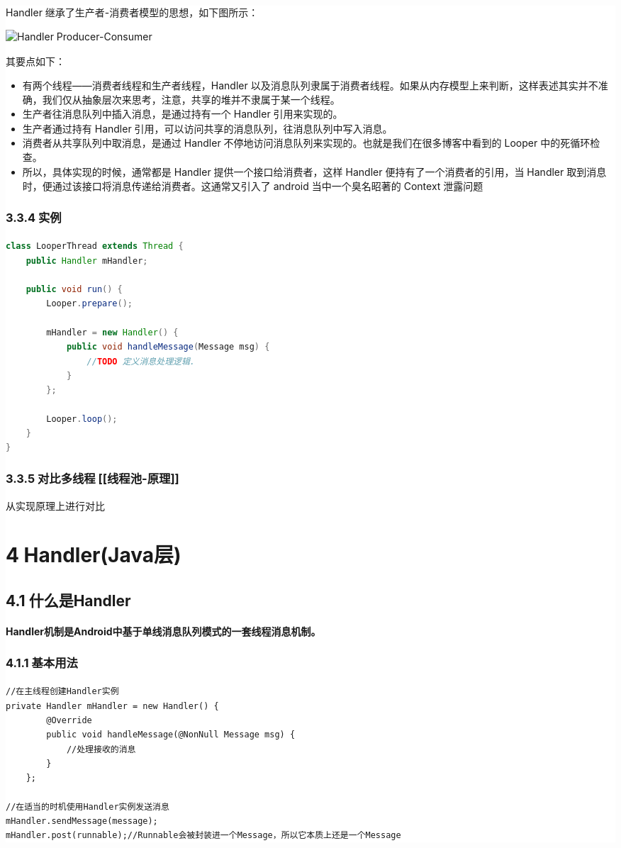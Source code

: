 Handler 继承了生产者-消费者模型的思想，如下图所示：

![Handler Producer-Consumer](http://wupan.dns.army:5000/wupan/Typora-Picgo-Gitee/raw/branch/master/img/20210423102755.png)

其要点如下：

- 有两个线程——消费者线程和生产者线程，Handler 以及消息队列隶属于消费者线程。如果从内存模型上来判断，这样表述其实并不准确，我们仅从抽象层次来思考，注意，共享的堆并不隶属于某一个线程。
- 生产者往消息队列中插入消息，是通过持有一个 Handler 引用来实现的。
- 生产者通过持有 Handler 引用，可以访问共享的消息队列，往消息队列中写入消息。
- 消费者从共享队列中取消息，是通过 Handler 不停地访问消息队列来实现的。也就是我们在很多博客中看到的 Looper 中的死循环检查。
- 所以，具体实现的时候，通常都是 Handler 提供一个接口给消费者，这样 Handler 便持有了一个消费者的引用，当 Handler 取到消息时，便通过该接口将消息传递给消费者。这通常又引入了 android 当中一个臭名昭著的 Context 泄露问题


### 3.3.4 实例

```java
class LooperThread extends Thread {
    public Handler mHandler;

    public void run() {
        Looper.prepare();  

        mHandler = new Handler() { 
            public void handleMessage(Message msg) {
                //TODO 定义消息处理逻辑. 
            }
        };

        Looper.loop(); 
    }
}
```

### 3.3.5 对比多线程 [[线程池-原理]]
从实现原理上进行对比

# 4 Handler(Java层)

## 4.1 什么是Handler

**Handler机制是Android中基于单线消息队列模式的一套线程消息机制。**

### 4.1.1 基本用法

```
//在主线程创建Handler实例
private Handler mHandler = new Handler() {
        @Override
        public void handleMessage(@NonNull Message msg) {
            //处理接收的消息
        }
    };

//在适当的时机使用Handler实例发送消息
mHandler.sendMessage(message);
mHandler.post(runnable);//Runnable会被封装进一个Message，所以它本质上还是一个Message
```
